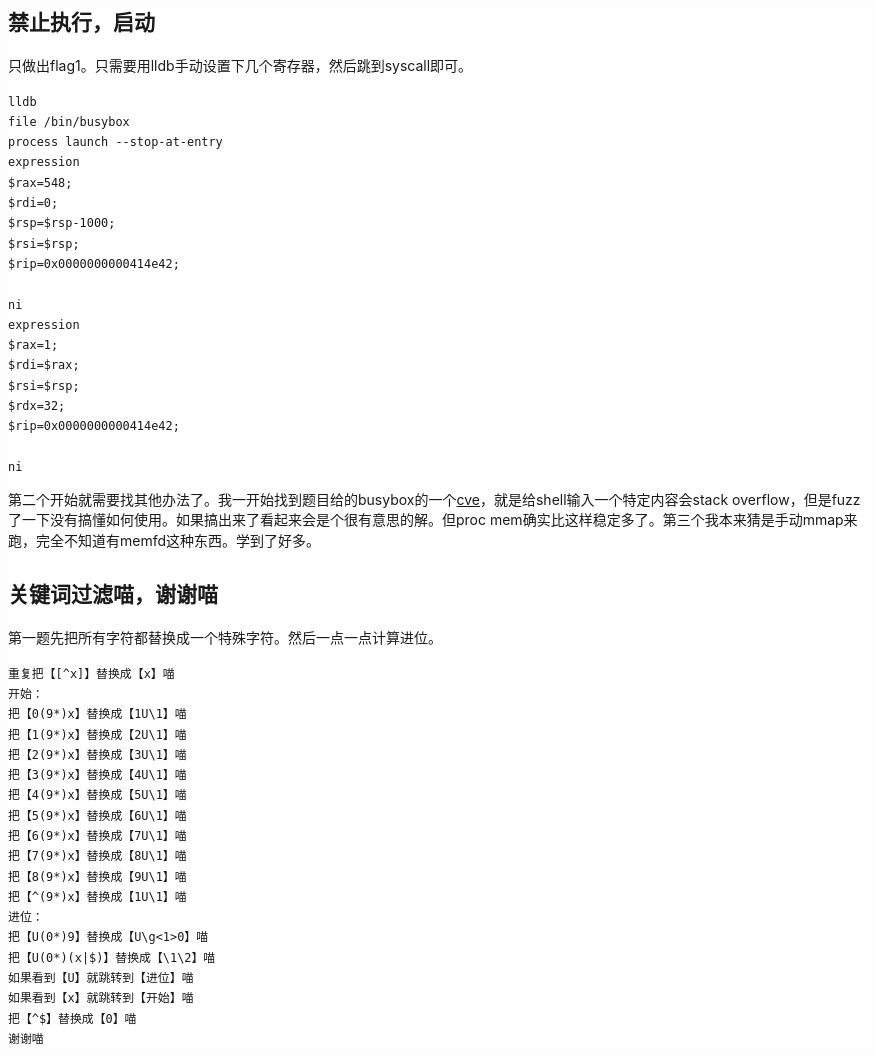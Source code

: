 
## 禁止执行，启动

只做出flag1。只需要用lldb手动设置下几个寄存器，然后跳到syscall即可。

```
lldb
file /bin/busybox
process launch --stop-at-entry
expression
$rax=548;
$rdi=0;
$rsp=$rsp-1000;
$rsi=$rsp;
$rip=0x0000000000414e42;

ni
expression
$rax=1;
$rdi=$rax;
$rsi=$rsp;
$rdx=32;
$rip=0x0000000000414e42;

ni
```

第二个开始就需要找其他办法了。我一开始找到题目给的busybox的一个[cve](https://nvd.nist.gov/vuln/detail/CVE-2022-48174)，就是给shell输入一个特定内容会stack overflow，但是fuzz了一下没有搞懂如何使用。如果搞出来了看起来会是个很有意思的解。但proc mem确实比这样稳定多了。第三个我本来猜是手动mmap来跑，完全不知道有memfd这种东西。学到了好多。



## 关键词过滤喵，谢谢喵

第一题先把所有字符都替换成一个特殊字符。然后一点一点计算进位。

```
重复把【[^x]】替换成【x】喵
开始：
把【0(9*)x】替换成【1U\1】喵
把【1(9*)x】替换成【2U\1】喵
把【2(9*)x】替换成【3U\1】喵
把【3(9*)x】替换成【4U\1】喵
把【4(9*)x】替换成【5U\1】喵
把【5(9*)x】替换成【6U\1】喵
把【6(9*)x】替换成【7U\1】喵
把【7(9*)x】替换成【8U\1】喵
把【8(9*)x】替换成【9U\1】喵
把【^(9*)x】替换成【1U\1】喵
进位：
把【U(0*)9】替换成【U\g<1>0】喵
把【U(0*)(x|$)】替换成【\1\2】喵
如果看到【U】就跳转到【进位】喵
如果看到【x】就跳转到【开始】喵
把【^$】替换成【0】喵
谢谢喵
```
